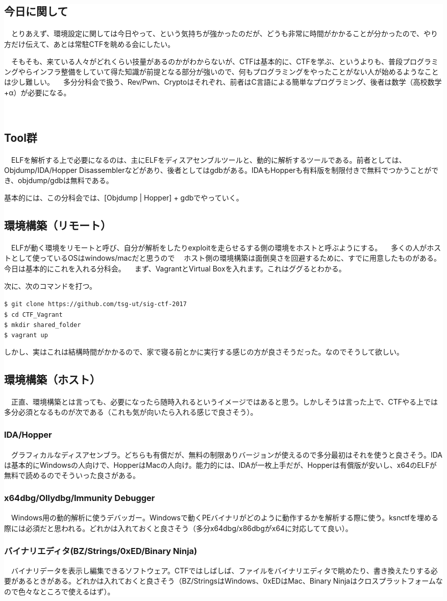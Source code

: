 ## 今日に関して

　とりあえず、環境設定に関しては今日やって、という気持ちが強かったのだが、どうも非常に時間がかかることが分かったので、やり方だけ伝えて、あとは常駐CTFを眺める会にしたい。

　そもそも、来ている人々がどれくらい技量があるのかがわからないが、CTFは基本的に、CTFを学ぶ、というよりも、普段プログラミングやらインフラ整備をしていて得た知識が前提となる部分が強いので、何もプログラミングをやったことがない人が始めるようなことは少し難しい。
　多分分科会で扱う、Rev/Pwn、Cryptoはそれぞれ、前者はC言語による簡単なプログラミング、後者は数学（高校数学+α）が必要になる。

　

## Tool群

　ELFを解析する上で必要になるのは、主にELFをディスアセンブルツールと、動的に解析するツールである。前者としては、Objdump/IDA/Hopper Disassemblerなどがあり、後者としてはgdbがある。IDAもHopperも有料版を制限付きで無料でつかうことができ、objdump/gdbは無料である。

基本的には、この分科会では、[Objdump | Hopper] + gdbでやっていく。


## 環境構築（リモート）

　ELFが動く環境をリモートと呼び、自分が解析をしたりexploitを走らせるする側の環境をホストと呼ぶようにする。
　多くの人がホストとして使っているOSはwindows/macだと思うので
　ホスト側の環境構築は面倒臭さを回避するために、すでに用意したものがある。今日は基本的にこれを入れる分科会。
　まず、VagrantとVirtual Boxを入れます。これはググるとわかる。

次に、次のコマンドを打つ。

```
$ git clone https://github.com/tsg-ut/sig-ctf-2017
$ cd CTF_Vagrant
$ mkdir shared_folder
$ vagrant up
```

しかし、実はこれは結構時間がかかるので、家で寝る前とかに実行する感じの方が良さそうだった。なのでそうして欲しい。

## 環境構築（ホスト）

　正直、環境構築とは言っても、必要になったら随時入れるというイメージではあると思う。しかしそうは言った上で、CTFやる上では多分必須となるものが次である（これも気が向いたら入れる感じで良さそう）。
　
### IDA/Hopper

　グラフィカルなディスアセンブラ。どちらも有償だが、無料の制限ありバージョンが使えるので多分最初はそれを使うと良さそう。IDAは基本的にWindowsの人向けで、HopperはMacの人向け。能力的には、IDAが一枚上手だが、Hopperは有償版が安いし、x64のELFが無料で読めるのでそういった良さがある。

### x64dbg/Ollydbg/Immunity Debugger

　Windows用の動的解析に使うデバッガー。Windowsで動くPEバイナリがどのように動作するかを解析する際に使う。ksnctfを埋める際には必須だと思われる。どれかは入れておくと良さそう（多分x64dbg/x86dbgがx64に対応してて良い）。

### バイナリエディタ(BZ/Strings/0xED/Binary Ninja) 


　バイナリデータを表示し編集できるソフトウェア。CTFではしばしば、ファイルをバイナリエディタで眺めたり、書き換えたりする必要があるときがある。どれかは入れておくと良さそう（BZ/StringsはWindows、0xEDはMac、Binary Ninjaはクロスプラットフォームなので色々なところで使えるはず）。
